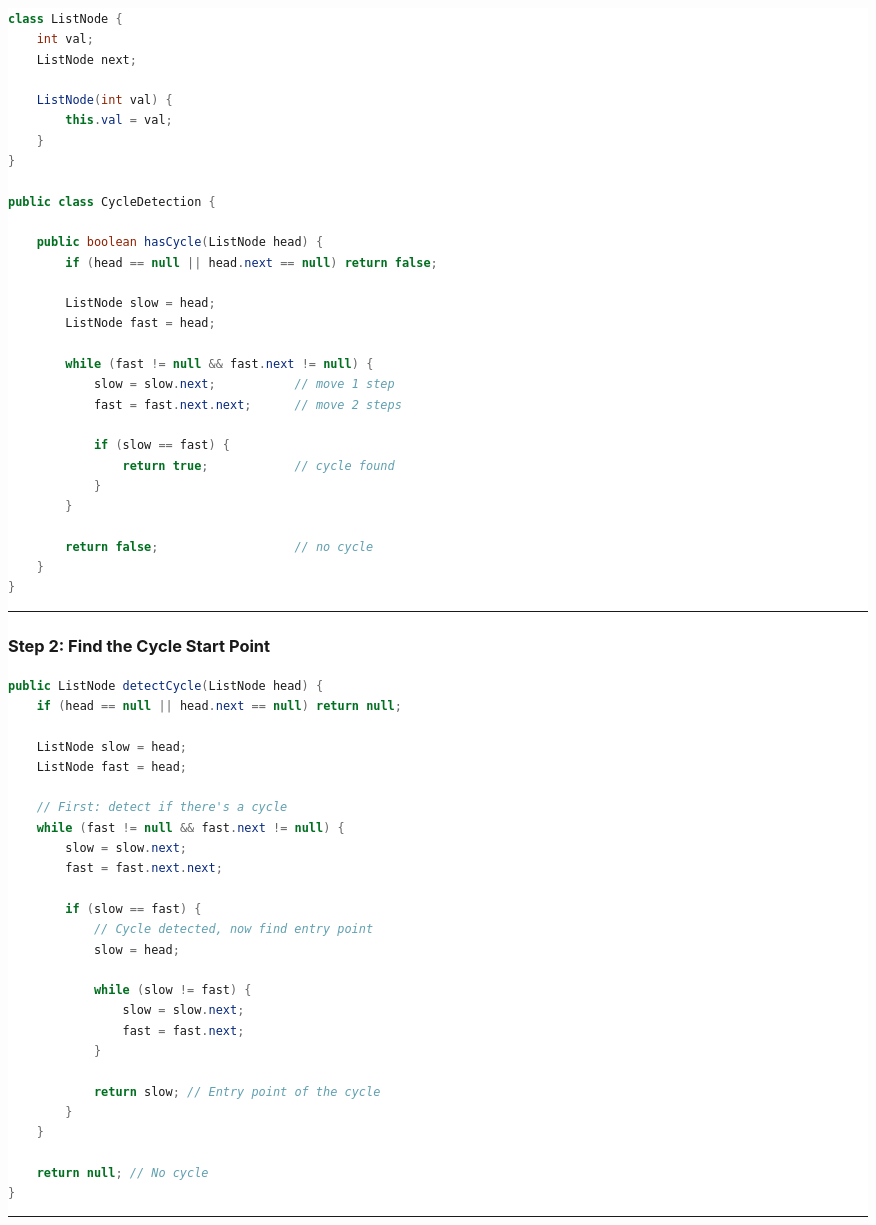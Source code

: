```java
class ListNode {
    int val;
    ListNode next;

    ListNode(int val) {
        this.val = val;
    }
}

public class CycleDetection {

    public boolean hasCycle(ListNode head) {
        if (head == null || head.next == null) return false;

        ListNode slow = head;
        ListNode fast = head;

        while (fast != null && fast.next != null) {
            slow = slow.next;           // move 1 step
            fast = fast.next.next;      // move 2 steps

            if (slow == fast) {
                return true;            // cycle found
            }
        }

        return false;                   // no cycle
    }
}
```

---

###  Step 2: Find the Cycle Start Point

```java
public ListNode detectCycle(ListNode head) {
    if (head == null || head.next == null) return null;

    ListNode slow = head;
    ListNode fast = head;

    // First: detect if there's a cycle
    while (fast != null && fast.next != null) {
        slow = slow.next;
        fast = fast.next.next;

        if (slow == fast) {
            // Cycle detected, now find entry point
            slow = head;

            while (slow != fast) {
                slow = slow.next;
                fast = fast.next;
            }

            return slow; // Entry point of the cycle
        }
    }

    return null; // No cycle
}
```

---